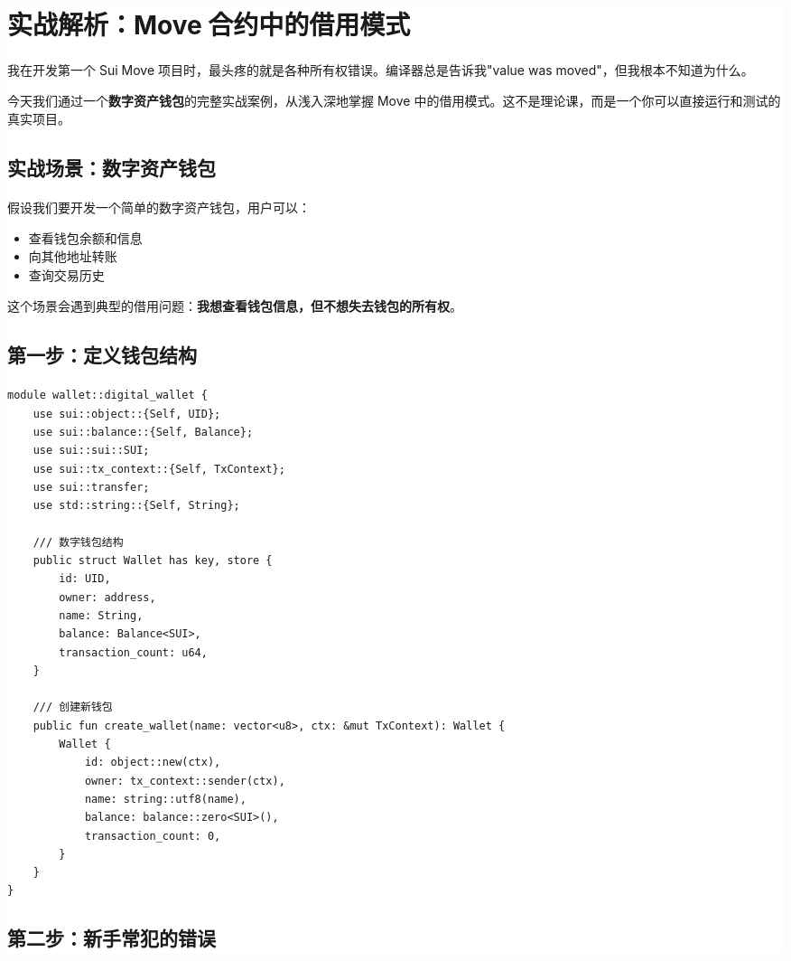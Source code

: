 # 实战解析：Move 合约中的借用模式

我在开发第一个 Sui Move 项目时，最头疼的就是各种所有权错误。编译器总是告诉我"value was moved"，但我根本不知道为什么。

今天我们通过一个**数字资产钱包**的完整实战案例，从浅入深地掌握 Move 中的借用模式。这不是理论课，而是一个你可以直接运行和测试的真实项目。

## 实战场景：数字资产钱包

假设我们要开发一个简单的数字资产钱包，用户可以：

- 查看钱包余额和信息
- 向其他地址转账
- 查询交易历史

这个场景会遇到典型的借用问题：**我想查看钱包信息，但不想失去钱包的所有权**。

## 第一步：定义钱包结构

```move
module wallet::digital_wallet {
    use sui::object::{Self, UID};
    use sui::balance::{Self, Balance};
    use sui::sui::SUI;
    use sui::tx_context::{Self, TxContext};
    use sui::transfer;
    use std::string::{Self, String};

    /// 数字钱包结构
    public struct Wallet has key, store {
        id: UID,
        owner: address,
        name: String,
        balance: Balance<SUI>,
        transaction_count: u64,
    }

    /// 创建新钱包
    public fun create_wallet(name: vector<u8>, ctx: &mut TxContext): Wallet {
        Wallet {
            id: object::new(ctx),
            owner: tx_context::sender(ctx),
            name: string::utf8(name),
            balance: balance::zero<SUI>(),
            transaction_count: 0,
        }
    }
}
```

## 第二步：新手常犯的错误
